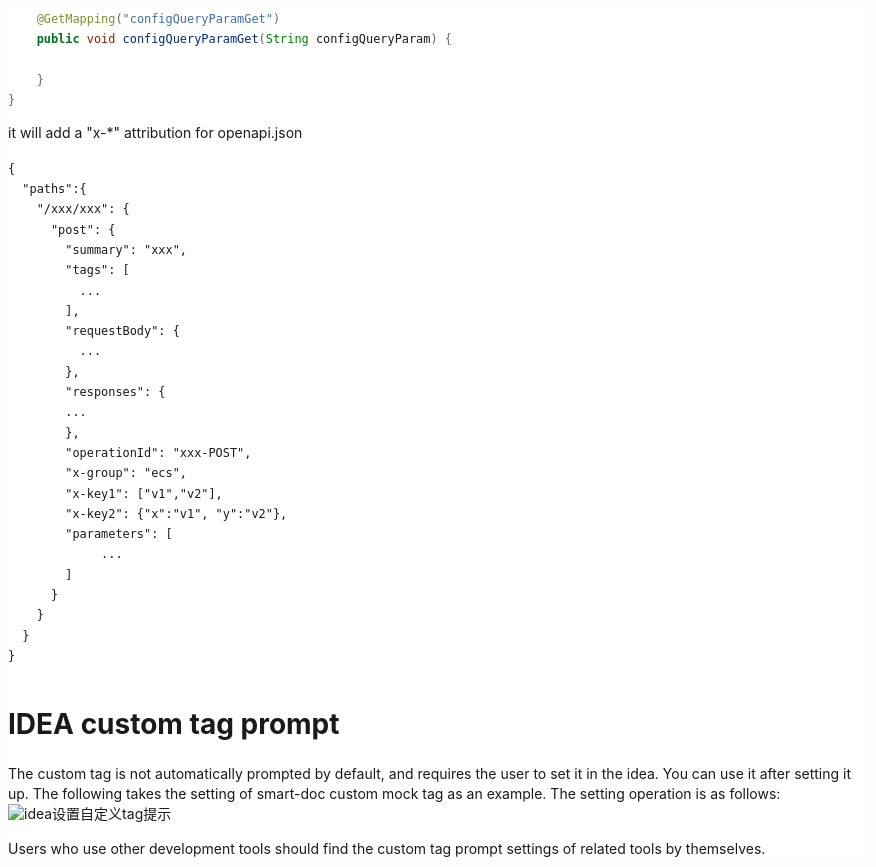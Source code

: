 ```java
    @GetMapping("configQueryParamGet")
    public void configQueryParamGet(String configQueryParam) {

    }
}
```
it will add a "x-*" attribution for openapi.json
```
{
  "paths":{
    "/xxx/xxx": {
      "post": {
        "summary": "xxx",
        "tags": [
          ...
        ],
        "requestBody": {
          ...
        },
        "responses": {
        ...
        },
        "operationId": "xxx-POST",
        "x-group": "ecs",
        "x-key1": ["v1","v2"],
        "x-key2": {"x":"v1", "y":"v2"},
        "parameters": [
             ...
        ]
      }
    }
  }
}
```


# IDEA custom tag prompt
The custom tag is not automatically prompted by default, and requires the user to set it in the idea. You can use it after setting it up. The following takes the setting of smart-doc custom mock tag as an example. The setting operation is as follows:
![idea设置自定义tag提示](/assets/idea_tag.png "idea_tag.png")

Users who use other development tools should find the custom tag prompt settings of related tools by themselves.



